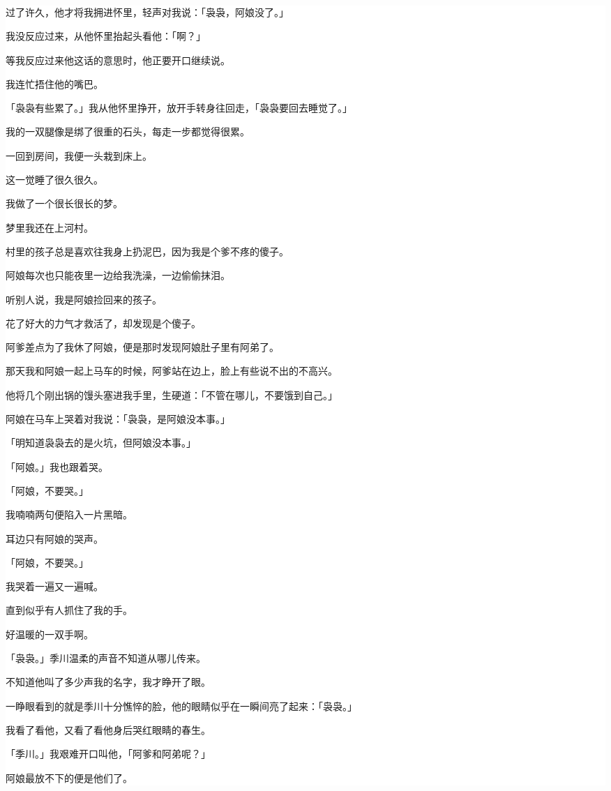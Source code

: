 过了许久，他才将我拥进怀里，轻声对我说：「袅袅，阿娘没了。」

我没反应过来，从他怀里抬起头看他：「啊？」

等我反应过来他这话的意思时，他正要开口继续说。

我连忙捂住他的嘴巴。

「袅袅有些累了。」我从他怀里挣开，放开手转身往回走，「袅袅要回去睡觉了。」

我的一双腿像是绑了很重的石头，每走一步都觉得很累。

一回到房间，我便一头栽到床上。

这一觉睡了很久很久。

我做了一个很长很长的梦。

梦里我还在上河村。

村里的孩子总是喜欢往我身上扔泥巴，因为我是个爹不疼的傻子。

阿娘每次也只能夜里一边给我洗澡，一边偷偷抹泪。

听别人说，我是阿娘捡回来的孩子。

花了好大的力气才救活了，却发现是个傻子。

阿爹差点为了我休了阿娘，便是那时发现阿娘肚子里有阿弟了。

那天我和阿娘一起上马车的时候，阿爹站在边上，脸上有些说不出的不高兴。

他将几个刚出锅的馒头塞进我手里，生硬道：「不管在哪儿，不要饿到自己。」

阿娘在马车上哭着对我说：「袅袅，是阿娘没本事。」

「明知道袅袅去的是火坑，但阿娘没本事。」

「阿娘。」我也跟着哭。

「阿娘，不要哭。」

我喃喃两句便陷入一片黑暗。

耳边只有阿娘的哭声。

「阿娘，不要哭。」

我哭着一遍又一遍喊。

直到似乎有人抓住了我的手。

好温暖的一双手啊。

「袅袅。」季川温柔的声音不知道从哪儿传来。

不知道他叫了多少声我的名字，我才睁开了眼。

一睁眼看到的就是季川十分憔悴的脸，他的眼睛似乎在一瞬间亮了起来：「袅袅。」

我看了看他，又看了看他身后哭红眼睛的春生。

「季川。」我艰难开口叫他，「阿爹和阿弟呢？」

阿娘最放不下的便是他们了。
